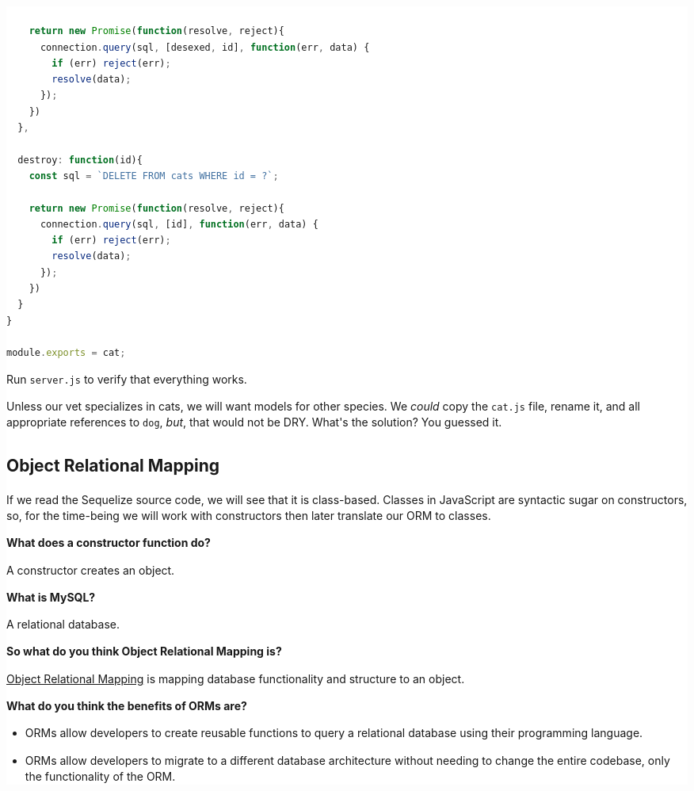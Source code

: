 ```js

    return new Promise(function(resolve, reject){
      connection.query(sql, [desexed, id], function(err, data) {
        if (err) reject(err);
        resolve(data);
      });
    })
  },

  destroy: function(id){
    const sql = `DELETE FROM cats WHERE id = ?`;

    return new Promise(function(resolve, reject){
      connection.query(sql, [id], function(err, data) {
        if (err) reject(err);
        resolve(data);
      });
    })
  }
}

module.exports = cat;
```

Run `server.js` to verify that everything works.

Unless our vet specializes in cats, we will want models for other species. We _could_ copy the `cat.js` file, rename it, and all appropriate references to `dog`, _but_, that would not be DRY. What's the solution? You guessed it.

## Object Relational Mapping

If we read the Sequelize source code, we will see that it is class-based. Classes in JavaScript are syntactic sugar on constructors, so, for the time-being we will work with constructors then later translate our ORM to classes.

**What does a constructor function do?**

A constructor creates an object.

**What is MySQL?**

A relational database.

**So what do you think Object Relational Mapping is?**

[Object Relational Mapping](https://en.wikipedia.org/wiki/Object-relational_mapping) is mapping database functionality and structure to an object.

**What do you think the benefits of ORMs are?**

  * ORMs allow developers to create reusable functions to query a relational database using their programming language.

  * ORMs allow developers to migrate to a different database architecture without needing to change the entire codebase, only the functionality of the ORM.
